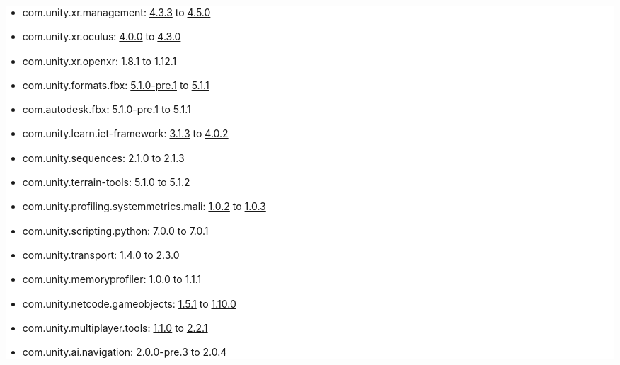 - com.unity.xr.management: [4.3.3](https://docs.unity3d.com/Packages/com.unity.xr.management@4.3//changelog/CHANGELOG.html) to [4.5.0](https://docs.unity3d.com/Packages/com.unity.xr.management@4.5//changelog/CHANGELOG.html)

- com.unity.xr.oculus: [4.0.0](https://docs.unity3d.com/Packages/com.unity.xr.oculus@4.0//changelog/CHANGELOG.html) to [4.3.0](https://docs.unity3d.com/Packages/com.unity.xr.oculus@4.3//changelog/CHANGELOG.html)

- com.unity.xr.openxr: [1.8.1](https://docs.unity3d.com/Packages/com.unity.xr.openxr@1.8//changelog/CHANGELOG.html) to [1.12.1](https://docs.unity3d.com/Packages/com.unity.xr.openxr@1.12//changelog/CHANGELOG.html)

- com.unity.formats.fbx: [5.1.0-pre.1](https://docs.unity3d.com/Packages/com.unity.formats.fbx@5.1//changelog/CHANGELOG.html) to [5.1.1](https://docs.unity3d.com/Packages/com.unity.formats.fbx@5.1//changelog/CHANGELOG.html)

- com.autodesk.fbx: 5.1.0-pre.1 to 5.1.1

- com.unity.learn.iet-framework: [3.1.3](https://docs.unity3d.com/Packages/com.unity.learn.iet-framework@3.1//changelog/CHANGELOG.html) to [4.0.2](https://docs.unity3d.com/Packages/com.unity.learn.iet-framework@4.0//changelog/CHANGELOG.html)

- com.unity.sequences: [2.1.0](https://docs.unity3d.com/Packages/com.unity.sequences@2.1//changelog/CHANGELOG.html) to [2.1.3](https://docs.unity3d.com/Packages/com.unity.sequences@2.1//changelog/CHANGELOG.html)

- com.unity.terrain-tools: [5.1.0](https://docs.unity3d.com/Packages/com.unity.terrain-tools@5.1//changelog/CHANGELOG.html) to [5.1.2](https://docs.unity3d.com/Packages/com.unity.terrain-tools@5.1//changelog/CHANGELOG.html)

- com.unity.profiling.systemmetrics.mali: [1.0.2](https://docs.unity3d.com/Packages/com.unity.profiling.systemmetrics.mali@1.0//changelog/CHANGELOG.html) to [1.0.3](https://docs.unity3d.com/Packages/com.unity.profiling.systemmetrics.mali@1.0//changelog/CHANGELOG.html)

- com.unity.scripting.python: [7.0.0](https://docs.unity3d.com/Packages/com.unity.scripting.python@7.0//changelog/CHANGELOG.html) to [7.0.1](https://docs.unity3d.com/Packages/com.unity.scripting.python@7.0//changelog/CHANGELOG.html)

- com.unity.transport: [1.4.0](https://docs.unity3d.com/Packages/com.unity.transport@1.4//changelog/CHANGELOG.html) to [2.3.0](https://docs.unity3d.com/Packages/com.unity.transport@2.3//changelog/CHANGELOG.html)

- com.unity.memoryprofiler: [1.0.0](https://docs.unity3d.com/Packages/com.unity.memoryprofiler@1.0//changelog/CHANGELOG.html) to [1.1.1](https://docs.unity3d.com/Packages/com.unity.memoryprofiler@1.1//changelog/CHANGELOG.html)

- com.unity.netcode.gameobjects: [1.5.1](https://docs.unity3d.com/Packages/com.unity.netcode.gameobjects@1.5//changelog/CHANGELOG.html) to [1.10.0](https://docs.unity3d.com/Packages/com.unity.netcode.gameobjects@1.10//changelog/CHANGELOG.html)

- com.unity.multiplayer.tools: [1.1.0](https://docs.unity3d.com/Packages/com.unity.multiplayer.tools@1.1//changelog/CHANGELOG.html) to [2.2.1](https://docs.unity3d.com/Packages/com.unity.multiplayer.tools@2.2//changelog/CHANGELOG.html)

- com.unity.ai.navigation: [2.0.0-pre.3](https://docs.unity3d.com/Packages/com.unity.ai.navigation@2.0//changelog/CHANGELOG.html) to [2.0.4](https://docs.unity3d.com/Packages/com.unity.ai.navigation@2.0//changelog/CHANGELOG.html)
